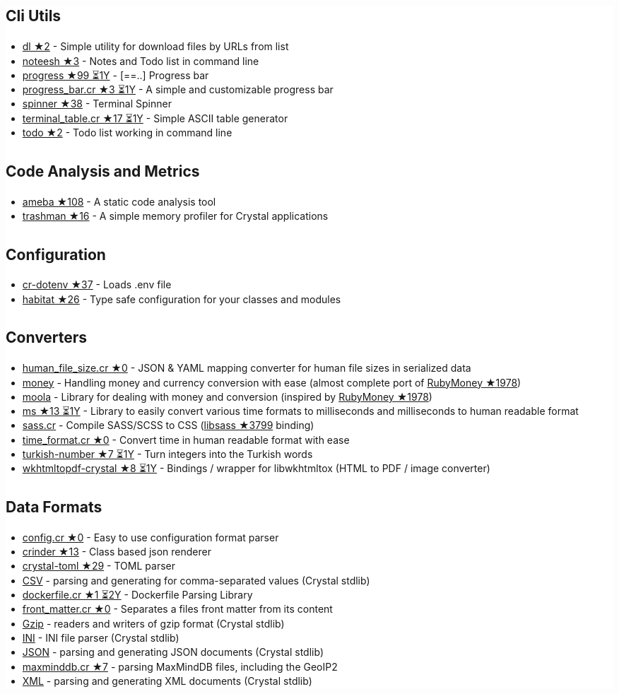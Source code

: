 
## Cli Utils
 * [dl ★2](https://github.com/creadone/dl) - Simple utility for download files by URLs from list
 * [noteesh ★3](https://github.com/arandilopez/noteesh) - Notes and Todo list in command line
 * [progress ★99 ⏳1Y](https://github.com/askn/progress) - [==..] Progress bar
 * [progress_bar.cr ★3 ⏳1Y](https://github.com/TPei/progress_bar.cr) - A simple and customizable progress bar
 * [spinner ★38](https://github.com/askn/spinner) - Terminal Spinner
 * [terminal_table.cr ★17 ⏳1Y](https://github.com/benoist/terminal_table.cr) - Simple ASCII table generator
 * [todo ★2](https://github.com/Nephos/todo) - Todo list working in command line

## Code Analysis and Metrics
 * [ameba ★108](https://github.com/veelenga/ameba) - A static code analysis tool
 * [trashman ★16](https://github.com/Groogy/trashman) - A simple memory profiler for Crystal applications

## Configuration
 * [cr-dotenv ★37](https://github.com/gdotdesign/cr-dotenv) - Loads .env file
 * [habitat ★26](https://github.com/luckyframework/habitat) - Type safe configuration for your classes and modules

## Converters
 * [human_file_size.cr ★0](https://github.com/johnjansen/human_file_size.cr) - JSON & YAML mapping converter for human file sizes in serialized data
 * [money](https://github.com/crystal-money/money) - Handling money and currency conversion with ease (almost complete port of [RubyMoney ★1978](https://github.com/RubyMoney/money))
 * [moola](https://github.com/dorkrawk/moola) - Library for dealing with money and conversion (inspired by [RubyMoney ★1978](https://github.com/RubyMoney/money))
 * [ms ★13 ⏳1Y](https://github.com/SuperPaintman/ms) - Library to easily convert various time formats to milliseconds and milliseconds to human readable format
 * [sass.cr](https://github.com/straight-shoota/sass.cr) - Compile SASS/SCSS to CSS ([libsass ★3799](https://github.com/sass/libsass) binding)
 * [time_format.cr ★0](https://github.com/vladfaust/time_format.cr) - Convert time in human readable format with ease
 * [turkish-number ★7 ⏳1Y](https://github.com/izniburak/turkish-number) - Turn integers into the Turkish words
 * [wkhtmltopdf-crystal ★8 ⏳1Y](https://github.com/blocknotes/wkhtmltopdf-crystal) - Bindings / wrapper for libwkhtmltox (HTML to PDF / image converter)

## Data Formats
 * [config.cr ★0](https://github.com/chris-huxtable/config.cr) - Easy to use configuration format parser
 * [crinder ★13](https://github.com/c910335/crinder) - Class based json renderer
 * [crystal-toml ★29](https://github.com/manastech/crystal-toml) - TOML parser
 * [CSV](https://crystal-lang.org/api/CSV.html) - parsing and generating for comma-separated values (Crystal stdlib)
 * [dockerfile.cr ★1 ⏳2Y](https://github.com/keplersj/dockerfile.cr) - Dockerfile Parsing Library
 * [front_matter.cr ★0](https://github.com/chris-huxtable/front_matter.cr) - Separates a files front matter from its content
 * [Gzip](https://crystal-lang.org/api/Gzip.html) - readers and writers of gzip format (Crystal stdlib)
 * [INI](https://crystal-lang.org/api/INI.html) - INI file parser (Crystal stdlib)
 * [JSON](https://crystal-lang.org/api/JSON.html) - parsing and generating JSON documents (Crystal stdlib)
 * [maxminddb.cr ★7](https://github.com/delef/maxminddb.cr) - parsing MaxMindDB files, including the GeoIP2
 * [XML](https://crystal-lang.org/api/XML.html) - parsing and generating XML documents (Crystal stdlib)